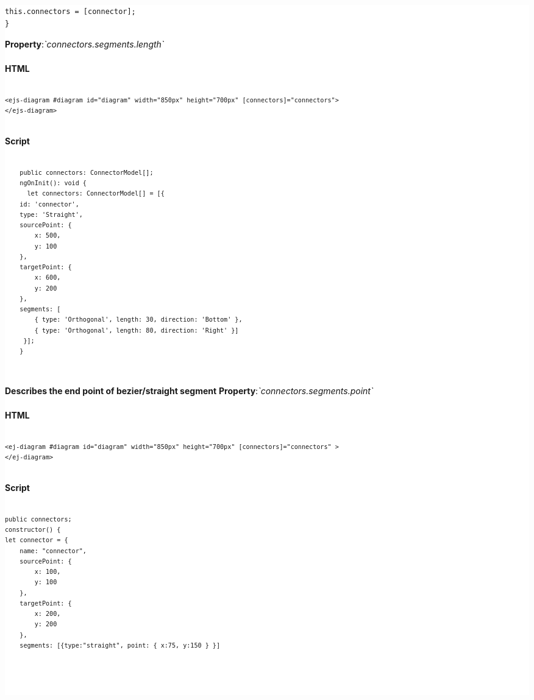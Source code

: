     this.connectors = [connector];
    }
</code>

</td><td>
<b>Property</b>:<i>`connectors.segments.length`</i>
</br>
</br>
<b>HTML</b>
<code>

    <ejs-diagram #diagram id="diagram" width="850px" height="700px" [connectors]="connectors">
    </ejs-diagram>
</code>
<b>Script</b>
<code>

        public connectors: ConnectorModel[];
        ngOnInit(): void {
          let connectors: ConnectorModel[] = [{
        id: 'connector',
        type: 'Straight',
        sourcePoint: {
            x: 500,
            y: 100
        },
        targetPoint: {
            x: 600,
            y: 200
        },
        segments: [
            { type: 'Orthogonal', length: 30, direction: 'Bottom' },
            { type: 'Orthogonal', length: 80, direction: 'Right' }]
         }];
        }
</code></td>
</tr>

<tr>
<td><b>Describes the end point of bezier/straight segment</b></td>
<td>
<b>Property</b>:<i>`connectors.segments.point`</i>
</br>
</br>
<b>HTML</b>
<code>

    <ej-diagram #diagram id="diagram" width="850px" height="700px" [connectors]="connectors" >
    </ej-diagram>
</code>
<b>Script</b>
<code>

    public connectors;
    constructor() {
    let connector = {
        name: "connector",
        sourcePoint: {
            x: 100,
            y: 100
        },
        targetPoint: {
            x: 200,
            y: 200
        },
        segments: [{type:"straight", point: { x:75, y:150 } }]